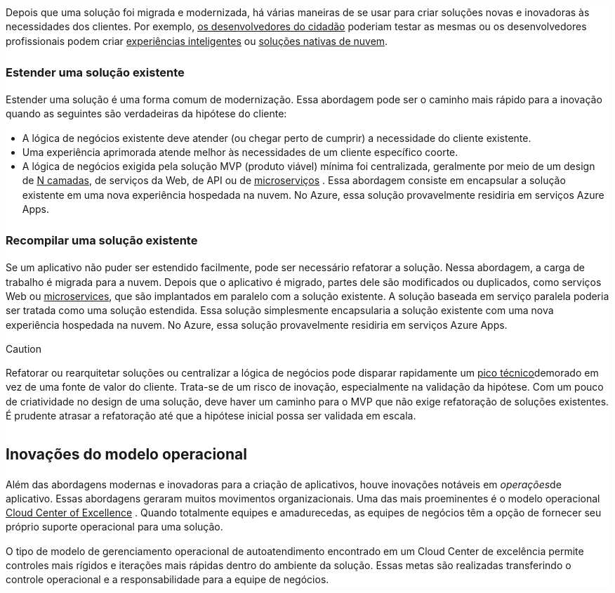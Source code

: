 Depois que uma solução foi migrada e modernizada, há várias maneiras de se usar para criar soluções novas e inovadoras às necessidades dos clientes. Por exemplo, [os desenvolvedores do cidadão](#citizen-developers) poderiam testar as mesmas ou os desenvolvedores profissionais podem criar [experiências inteligentes](#intelligent-experiences) ou [soluções nativas de nuvem](#cloud-native-solutions).

### <a name="extend-an-existing-solution"></a>Estender uma solução existente

Estender uma solução é uma forma comum de modernização. Essa abordagem pode ser o caminho mais rápido para a inovação quando as seguintes são verdadeiras da hipótese do cliente:

- A lógica de negócios existente deve atender (ou chegar perto de cumprir) a necessidade do cliente existente.
- Uma experiência aprimorada atende melhor às necessidades de um cliente específico coorte.
- A lógica de negócios exigida pela solução MVP (produto viável) mínima foi centralizada, geralmente por meio de um design de [N camadas](https://docs.microsoft.com/azure/architecture/guide/architecture-styles/n-tier), de serviços da Web, de API ou de [microserviços](https://docs.microsoft.com/azure/architecture/guide/architecture-styles/microservices) . Essa abordagem consiste em encapsular a solução existente em uma nova experiência hospedada na nuvem. No Azure, essa solução provavelmente residiria em serviços Azure Apps.

### <a name="rebuild-an-existing-solution"></a>Recompilar uma solução existente

Se um aplicativo não puder ser estendido facilmente, pode ser necessário refatorar a solução. Nessa abordagem, a carga de trabalho é migrada para a nuvem. Depois que o aplicativo é migrado, partes dele são modificados ou duplicados, como serviços Web ou [microservices](https://docs.microsoft.com/azure/architecture/guide/architecture-styles/microservices), que são implantados em paralelo com a solução existente. A solução baseada em serviço paralela poderia ser tratada como uma solução estendida. Essa solução simplesmente encapsularia a solução existente com uma nova experiência hospedada na nuvem. No Azure, essa solução provavelmente residiria em serviços Azure Apps.

> [!CAUTION]
> Refatorar ou rearquitetar soluções ou centralizar a lógica de negócios pode disparar rapidamente um [pico técnico](./build.md#reduce-complexity-and-delay-technical-spikes)demorado em vez de uma fonte de valor do cliente. Trata-se de um risco de inovação, especialmente na validação da hipótese. Com um pouco de criatividade no design de uma solução, deve haver um caminho para o MVP que não exige refatoração de soluções existentes. É prudente atrasar a refatoração até que a hipótese inicial possa ser validada em escala.

## <a name="operating-model-innovations"></a>Inovações do modelo operacional

Além das abordagens modernas e inovadoras para a criação de aplicativos, houve inovações notáveis em *operações*de aplicativo. Essas abordagens geraram muitos movimentos organizacionais. Uma das mais proeminentes é o modelo operacional [Cloud Center of Excellence](../../organize/cloud-center-of-excellence.md) . Quando totalmente equipes e amadurecedas, as equipes de negócios têm a opção de fornecer seu próprio suporte operacional para uma solução.

O tipo de modelo de gerenciamento operacional de autoatendimento encontrado em um Cloud Center de excelência permite controles mais rígidos e iterações mais rápidas dentro do ambiente da solução. Essas metas são realizadas transferindo o controle operacional e a responsabilidade para a equipe de negócios.
